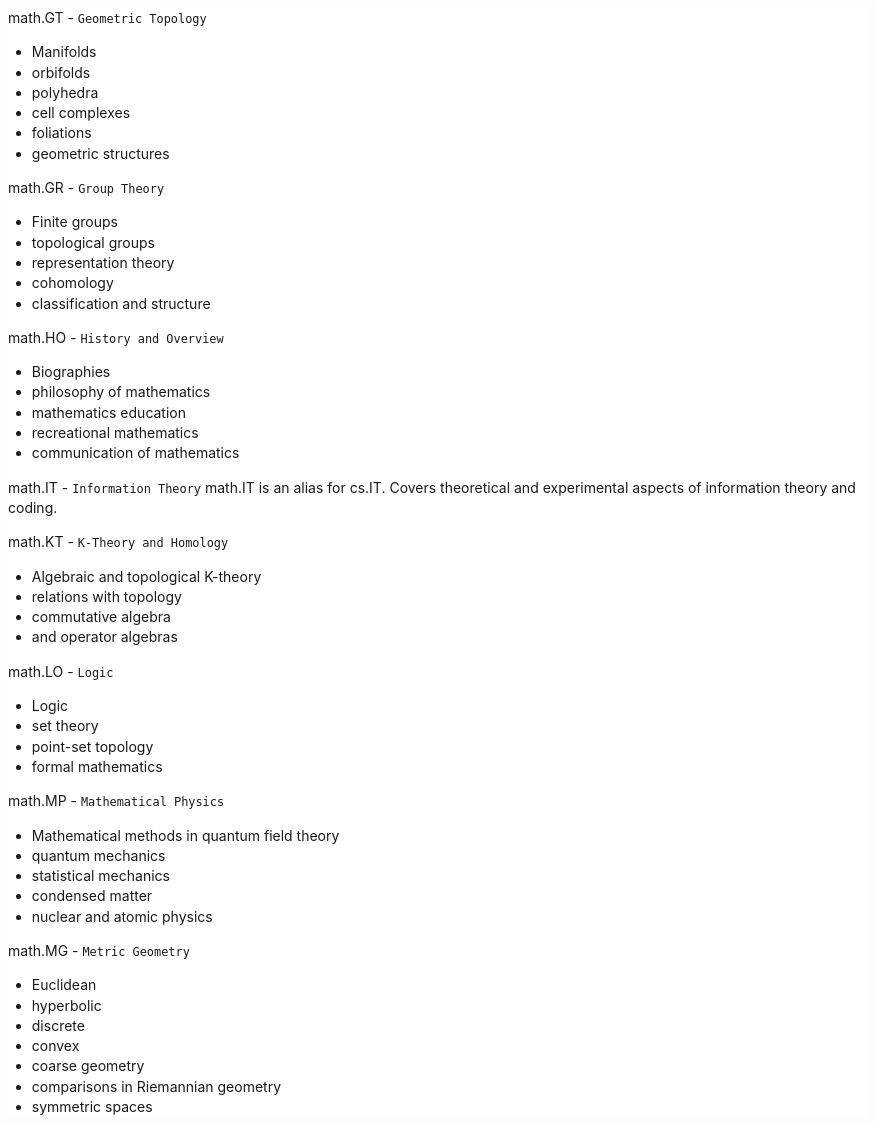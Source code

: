 math.GT - `Geometric Topology`
  - Manifolds
  - orbifolds
  - polyhedra
  - cell complexes
  - foliations
  - geometric structures

math.GR - `Group Theory`
  - Finite groups
  - topological groups
  - representation theory
  - cohomology
  - classification and structure

math.HO - `History and Overview`
  - Biographies
  - philosophy of mathematics
  - mathematics education
  - recreational mathematics
  - communication of mathematics

math.IT - `Information Theory`
  math.IT is an alias for cs.IT.
  Covers theoretical and experimental aspects 
  of information theory and coding.

math.KT - `K-Theory and Homology`
  - Algebraic and topological K-theory
  - relations with topology
  - commutative algebra
  - and operator algebras

math.LO - `Logic`
  - Logic
  - set theory
  - point-set topology
  - formal mathematics

math.MP - `Mathematical Physics`
  - Mathematical methods in quantum field theory
  - quantum mechanics
  - statistical mechanics
  - condensed matter
  - nuclear and atomic physics

math.MG - `Metric Geometry`
  - Euclidean
  - hyperbolic
  - discrete
  - convex
  - coarse geometry
  - comparisons in Riemannian geometry
  - symmetric spaces
